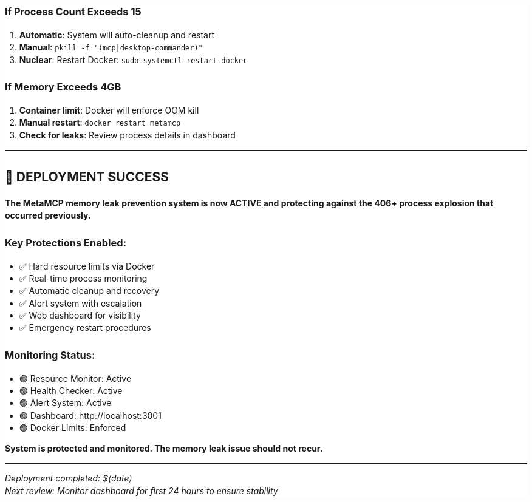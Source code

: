 ### If Process Count Exceeds 15
1. **Automatic**: System will auto-cleanup and restart
2. **Manual**: `pkill -f "(mcp|desktop-commander)"`
3. **Nuclear**: Restart Docker: `sudo systemctl restart docker`

### If Memory Exceeds 4GB  
1. **Container limit**: Docker will enforce OOM kill
2. **Manual restart**: `docker restart metamcp`
3. **Check for leaks**: Review process details in dashboard

---

## 🎉 DEPLOYMENT SUCCESS

**The MetaMCP memory leak prevention system is now ACTIVE and protecting against the 406+ process explosion that occurred previously.**

### Key Protections Enabled:
- ✅ Hard resource limits via Docker
- ✅ Real-time process monitoring  
- ✅ Automatic cleanup and recovery
- ✅ Alert system with escalation
- ✅ Web dashboard for visibility
- ✅ Emergency restart procedures

### Monitoring Status:
- 🟢 Resource Monitor: Active
- 🟢 Health Checker: Active  
- 🟢 Alert System: Active
- 🟢 Dashboard: http://localhost:3001
- 🟢 Docker Limits: Enforced

**System is protected and monitored. The memory leak issue should not recur.**

---

*Deployment completed: $(date)*  
*Next review: Monitor dashboard for first 24 hours to ensure stability*